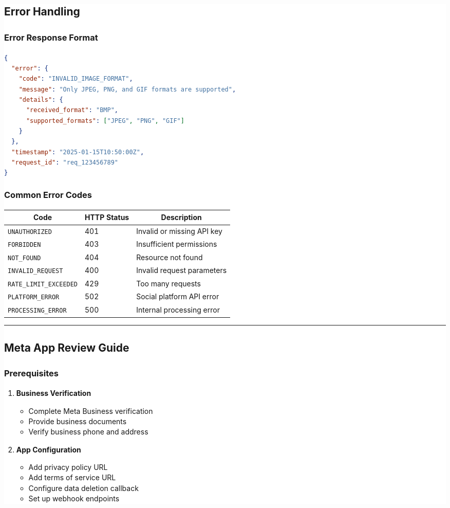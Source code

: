 
## Error Handling

### Error Response Format
```json
{
  "error": {
    "code": "INVALID_IMAGE_FORMAT",
    "message": "Only JPEG, PNG, and GIF formats are supported",
    "details": {
      "received_format": "BMP",
      "supported_formats": ["JPEG", "PNG", "GIF"]
    }
  },
  "timestamp": "2025-01-15T10:50:00Z",
  "request_id": "req_123456789"
}
```

### Common Error Codes

| Code | HTTP Status | Description |
|------|-------------|-------------|
| `UNAUTHORIZED` | 401 | Invalid or missing API key |
| `FORBIDDEN` | 403 | Insufficient permissions |
| `NOT_FOUND` | 404 | Resource not found |
| `INVALID_REQUEST` | 400 | Invalid request parameters |
| `RATE_LIMIT_EXCEEDED` | 429 | Too many requests |
| `PLATFORM_ERROR` | 502 | Social platform API error |
| `PROCESSING_ERROR` | 500 | Internal processing error |

---

## Meta App Review Guide

### Prerequisites

1. **Business Verification**
   - Complete Meta Business verification
   - Provide business documents
   - Verify business phone and address

2. **App Configuration**
   - Add privacy policy URL
   - Add terms of service URL
   - Configure data deletion callback
   - Set up webhook endpoints
